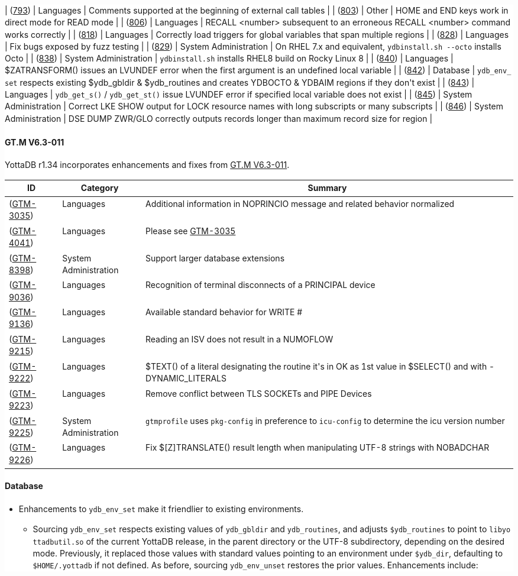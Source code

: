 | ([793](#x793)) | Languages             | Comments supported at the beginning of external call tables                                                            |
| ([803](#x803)) | Other                 | HOME and END keys work in direct mode for READ mode                                                                    |
| ([806](#x806)) | Languages             | RECALL \<number> subsequent to an erroneous RECALL \<number> command works correctly                                   |
| ([818](#x818)) | Languages             | Correctly load triggers for global variables that span multiple regions                                                |
| ([828](#x828)) | Languages             | Fix bugs exposed by fuzz testing                                                                                       |
| ([829](#x829)) | System Administration | On RHEL 7.x and equivalent, `ydbinstall.sh --octo` installs Octo                                                       |
| ([838](#x838)) | System Administration | `ydbinstall.sh` installs RHEL8 build on Rocky Linux 8                                                                  |
| ([840](#x840)) | Languages             | $ZATRANSFORM() issues an LVUNDEF error when the first argument is an undefined local variable                          |
| ([842](#x842)) | Database              | `ydb_env_set` respects existing $ydb\_gbldir & $ydb\_routines and creates YDBOCTO & YDBAIM regions if they don't exist |
| ([843](#x843)) | Languages             | `ydb_get_s()` / `ydb_get_st()` issue LVUNDEF error if specified local variable does not exist                          |
| ([845](#x845)) | System Administration | Correct LKE SHOW output for LOCK resource names with long subscripts or many subscripts                                |
| ([846](#x846)) | System Administration | DSE DUMP ZWR/GLO correctly outputs records longer than maximum record size for region                                  |

#### GT.M V6.3-011
YottaDB r1.34 incorporates enhancements and fixes from [GT.M V6.3-011](http://tinco.pair.com/bhaskar/gtm/doc/articles/GTM_V6.3-011_Release_Notes.html).

| ID                      | Category              | Summary                                                                                                      |
|-------------------------|-----------------------|--------------------------------------------------------------------------------------------------------------|
| ([GTM-3035](#GTM-3035)) | Languages             | Additional information in NOPRINCIO message and related behavior normalized                                  |
| ([GTM-4041](#GTM-4041)) | Languages             | Please see [GTM-3035](#GTM_3035)                                                                             |
| ([GTM-8398](#GTM-8398)) | System Administration | Support larger database extensions                                                                           |
| ([GTM-9036](#GTM-9036)) | Languages             | Recognition of terminal disconnects of a PRINCIPAL device                                                    |
| ([GTM-9136](#GTM-9136)) | Languages             | Available standard behavior for WRITE #                                                                      |
| ([GTM-9215](#GTM-9215)) | Languages             | Reading an ISV does not result in a NUMOFLOW                                                                 |
| ([GTM-9222](#GTM-9222)) | Languages             | $TEXT() of a literal designating the routine it's in OK as 1st value in $SELECT() and with -DYNAMIC_LITERALS |
| ([GTM-9223](#GTM-9223)) | Languages             | Remove conflict between TLS SOCKETs and PIPE Devices                                                         |
| ([GTM-9225](#GTM-9225)) | System Administration | `gtmprofile` uses `pkg-config` in preference to `icu-config` to determine the icu version number             |
| ([GTM-9226](#GTM-9226)) | Languages             | Fix $[Z]TRANSLATE() result length when manipulating UTF-8 strings with NOBADCHAR                             |

#### Database

* <a name="x842"></a> Enhancements to `ydb_env_set` make it friendlier to existing environments.

  - Sourcing `ydb_env_set` respects existing values of `ydb_gbldir` and `ydb_routines`, and adjusts `$ydb_routines` to point to `libyottadbutil.so` of the current YottaDB release, in the parent directory or the UTF-8 subdirectory, depending on the desired mode. Previously, it replaced those values with standard values pointing to an environment under `$ydb_dir`, defaulting to `$HOME/.yottadb` if not defined. As before, sourcing `ydb_env_unset` restores the prior values. Enhancements include:

